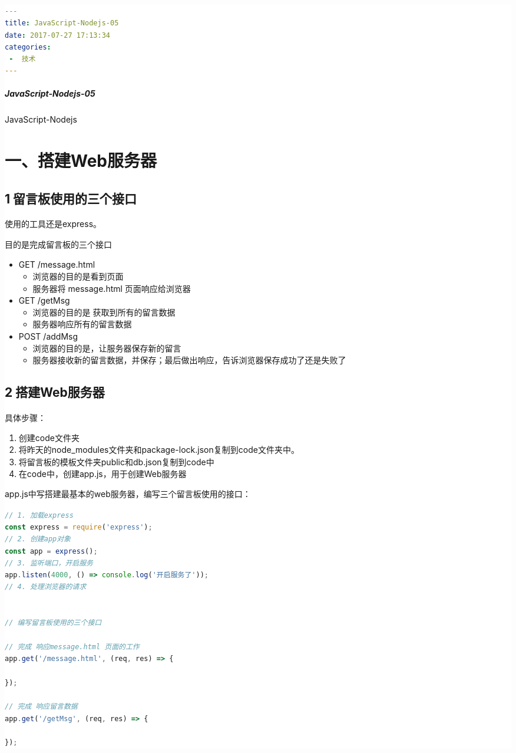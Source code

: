 ```yaml
---
title: JavaScript-Nodejs-05
date: 2017-07-27 17:13:34
categories:
 -  技术
---
```


##### JavaScript-Nodejs-05

JavaScript-Nodejs



# 一、搭建Web服务器

## 1 留言板使用的三个接口

使用的工具还是express。

目的是完成留言板的三个接口

- GET       /message.html
  - 浏览器的目的是看到页面
  - 服务器将 message.html 页面响应给浏览器
- GET       /getMsg
  - 浏览器的目的是 获取到所有的留言数据
  - 服务器响应所有的留言数据
- POST     /addMsg
  - 浏览器的目的是，让服务器保存新的留言
  - 服务器接收新的留言数据，并保存；最后做出响应，告诉浏览器保存成功了还是失败了

## 2 搭建Web服务器

具体步骤：

1. 创建code文件夹
2. 将昨天的node_modules文件夹和package-lock.json复制到code文件夹中。
3. 将留言板的模板文件夹public和db.json复制到code中
4. 在code中，创建app.js，用于创建Web服务器

app.js中写搭建最基本的web服务器，编写三个留言板使用的接口：

```js
// 1. 加载express
const express = require('express');
// 2. 创建app对象
const app = express();
// 3. 监听端口，开启服务
app.listen(4000, () => console.log('开启服务了'));
// 4. 处理浏览器的请求


// 编写留言板使用的三个接口

// 完成 响应message.html 页面的工作
app.get('/message.html', (req, res) => {

});

// 完成 响应留言数据
app.get('/getMsg', (req, res) => {

});

```